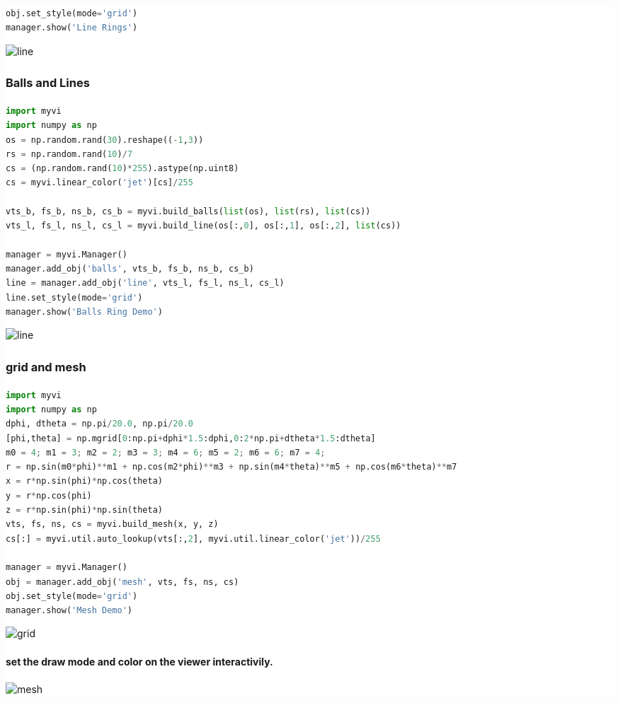 ```python
obj.set_style(mode='grid')
manager.show('Line Rings')
 ```
 ![](http://myvi.imagepy.org/imgs/line.jpg "line")
 
### Balls and Lines
```python
import myvi
import numpy as np
os = np.random.rand(30).reshape((-1,3))
rs = np.random.rand(10)/7
cs = (np.random.rand(10)*255).astype(np.uint8)
cs = myvi.linear_color('jet')[cs]/255

vts_b, fs_b, ns_b, cs_b = myvi.build_balls(list(os), list(rs), list(cs))
vts_l, fs_l, ns_l, cs_l = myvi.build_line(os[:,0], os[:,1], os[:,2], list(cs))

manager = myvi.Manager()
manager.add_obj('balls', vts_b, fs_b, ns_b, cs_b)
line = manager.add_obj('line', vts_l, fs_l, ns_l, cs_l)
line.set_style(mode='grid')
manager.show('Balls Ring Demo')
```
 ![](http://myvi.imagepy.org/imgs/ball_ring.jpg "line")

### grid and mesh
```python
import myvi
import numpy as np
dphi, dtheta = np.pi/20.0, np.pi/20.0  
[phi,theta] = np.mgrid[0:np.pi+dphi*1.5:dphi,0:2*np.pi+dtheta*1.5:dtheta]  
m0 = 4; m1 = 3; m2 = 2; m3 = 3; m4 = 6; m5 = 2; m6 = 6; m7 = 4;  
r = np.sin(m0*phi)**m1 + np.cos(m2*phi)**m3 + np.sin(m4*theta)**m5 + np.cos(m6*theta)**m7  
x = r*np.sin(phi)*np.cos(theta)  
y = r*np.cos(phi)  
z = r*np.sin(phi)*np.sin(theta)  
vts, fs, ns, cs = myvi.build_mesh(x, y, z)
cs[:] = myvi.util.auto_lookup(vts[:,2], myvi.util.linear_color('jet'))/255

manager = myvi.Manager()
obj = manager.add_obj('mesh', vts, fs, ns, cs)
obj.set_style(mode='grid')
manager.show('Mesh Demo')
 ```
 ![](http://myvi.imagepy.org/imgs/grid.jpg "grid")
#### set the draw mode and color on the viewer interactivily.
 ![](http://myvi.imagepy.org/imgs/mesh.jpg "mesh")
 